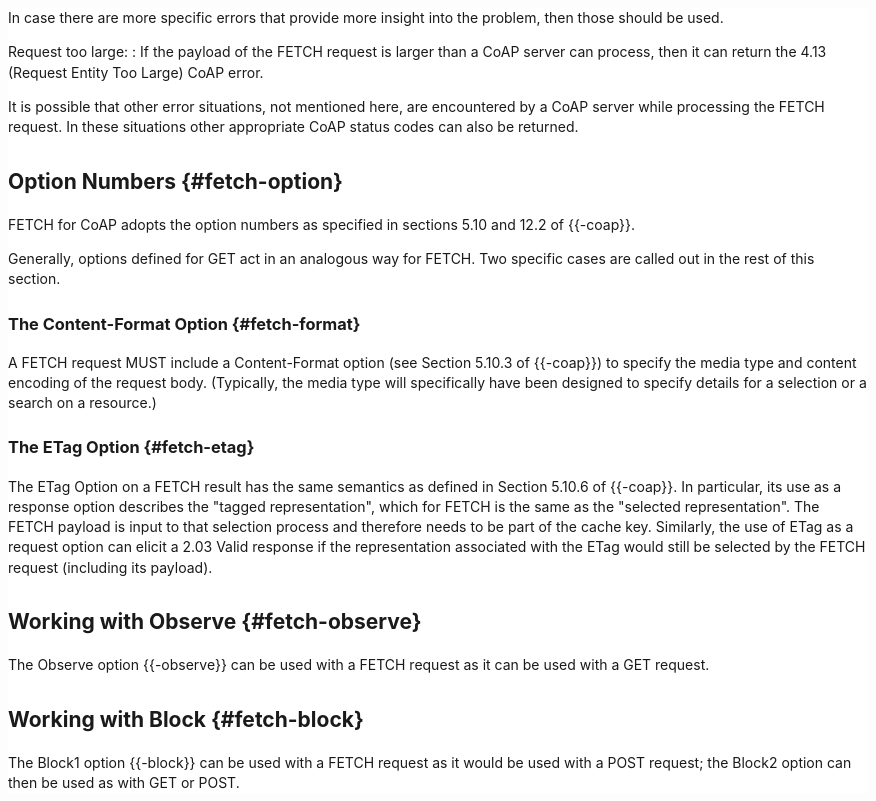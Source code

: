   In case there are more specific errors that provide more
  insight into the problem, then those should be used.

Request too large:
: If the payload of the FETCH
  request is larger than a CoAP server can process, then it
  can return the 4.13 (Request Entity Too Large) CoAP
  error.

It is possible that other error situations, not mentioned
here, are encountered by a CoAP server while processing the
FETCH request. In these situations other appropriate CoAP
status codes can also be returned.

## Option Numbers {#fetch-option}

FETCH for CoAP adopts the option numbers as specified in
sections 5.10 and 12.2 of {{-coap}}.

Generally, options defined for GET act in an analogous way for FETCH.
Two specific cases are called out in the rest of this section.

### The Content-Format Option {#fetch-format}

A FETCH request MUST include a Content-Format option (see Section
5.10.3 of {{-coap}}) to specify the
media type and content encoding of the request body.
(Typically, the media type will specifically have been designed to
specify details for a selection or a search on a resource.)

### The ETag Option {#fetch-etag}

The ETag Option on a FETCH result has the same semantics as defined in
Section 5.10.6 of {{-coap}}.  In particular, its use as a response
option describes the "tagged representation", which for FETCH is the
same as the "selected representation".  The FETCH payload is input to
that selection process and therefore needs to be part of the cache
key.  Similarly, the use of ETag as a request option can elicit a 2.03 Valid
response if the representation associated with the ETag would still be
selected by the FETCH request (including its payload).

## Working with Observe {#fetch-observe}

The Observe option {{-observe}} can be used with a FETCH request as it
can be used with a GET request.


## Working with Block {#fetch-block}

The Block1 option {{-block}} can be used with a FETCH
request as it would be used with a POST request; the Block2 option
can then be used as with GET or POST.
